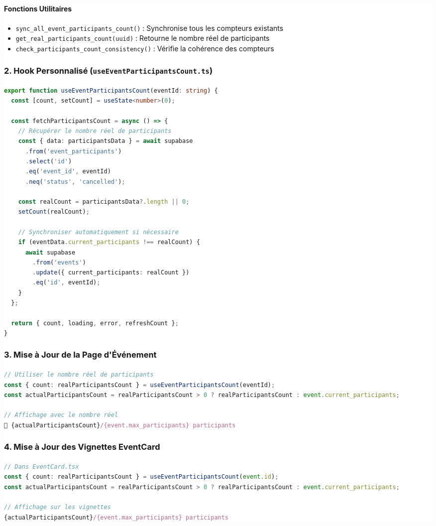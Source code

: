 #### **Fonctions Utilitaires**
- `sync_all_event_participants_count()` : Synchronise tous les compteurs existants
- `get_real_participants_count(uuid)` : Retourne le nombre réel de participants
- `check_participants_count_consistency()` : Vérifie la cohérence des compteurs

### **2. Hook Personnalisé (`useEventParticipantsCount.ts`)**

```typescript
export function useEventParticipantsCount(eventId: string) {
  const [count, setCount] = useState<number>(0);
  
  const fetchParticipantsCount = async () => {
    // Récupérer le nombre réel de participants
    const { data: participantsData } = await supabase
      .from('event_participants')
      .select('id')
      .eq('event_id', eventId)
      .neq('status', 'cancelled');

    const realCount = participantsData?.length || 0;
    setCount(realCount);

    // Synchroniser automatiquement si nécessaire
    if (eventData.current_participants !== realCount) {
      await supabase
        .from('events')
        .update({ current_participants: realCount })
        .eq('id', eventId);
    }
  };

  return { count, loading, error, refreshCount };
}
```

### **3. Mise à Jour de la Page d'Événement**

```typescript
// Utiliser le nombre réel de participants
const { count: realParticipantsCount } = useEventParticipantsCount(eventId);
const actualParticipantsCount = realParticipantsCount > 0 ? realParticipantsCount : event.current_participants;

// Affichage avec le nombre réel
👥 {actualParticipantsCount}/{event.max_participants} participants
```

### **4. Mise à Jour des Vignettes EventCard**

```typescript
// Dans EventCard.tsx
const { count: realParticipantsCount } = useEventParticipantsCount(event.id);
const actualParticipantsCount = realParticipantsCount > 0 ? realParticipantsCount : event.current_participants;

// Affichage sur les vignettes
{actualParticipantsCount}/{event.max_participants} participants
```
